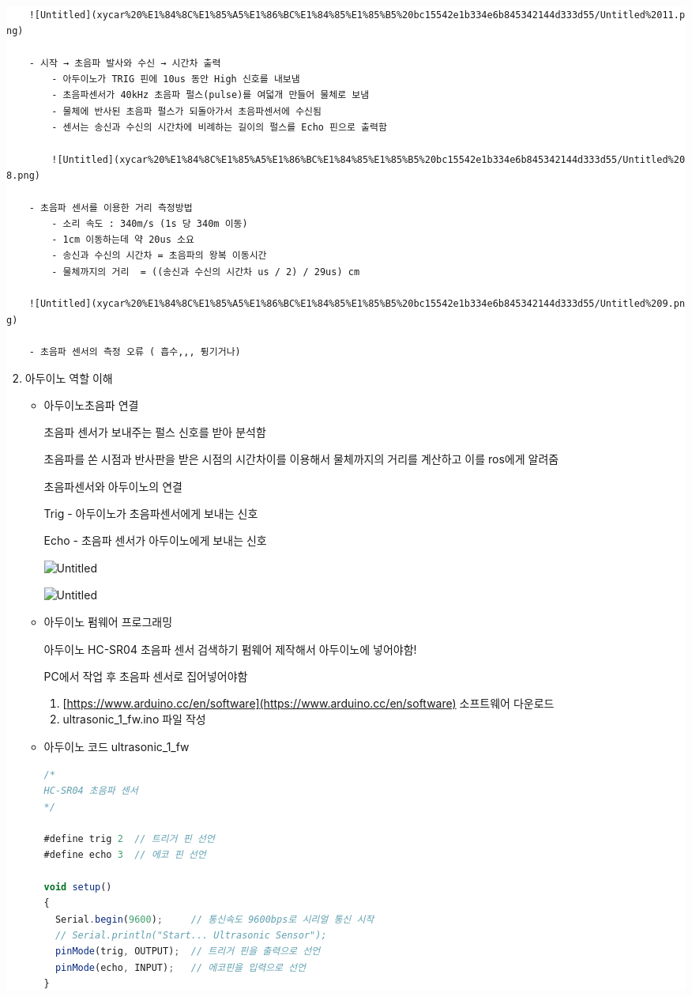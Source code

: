         ![Untitled](xycar%20%E1%84%8C%E1%85%A5%E1%86%BC%E1%84%85%E1%85%B5%20bc15542e1b334e6b845342144d333d55/Untitled%2011.png)
        
        - 시작 → 초음파 발사와 수신 → 시간차 출력
            - 아두이노가 TRIG 핀에 10us 동안 High 신호를 내보냄
            - 초음파센서가 40kHz 초음파 펄스(pulse)를 여덟개 만들어 물체로 보냄
            - 물체에 반사된 초음파 펄스가 되돌아가서 초음파센서에 수신됨
            - 센서는 송신과 수신의 시간차에 비례하는 길이의 펄스를 Echo 핀으로 출력함
            
            ![Untitled](xycar%20%E1%84%8C%E1%85%A5%E1%86%BC%E1%84%85%E1%85%B5%20bc15542e1b334e6b845342144d333d55/Untitled%208.png)
            
        - 초음파 센서를 이용한 거리 측정방법
            - 소리 속도 : 340m/s (1s 당 340m 이동)
            - 1cm 이동하는데 약 20us 소요
            - 송신과 수신의 시간차 = 초음파의 왕복 이동시간
            - 물체까지의 거리  = ((송신과 수신의 시간차 us / 2) / 29us) cm
        
        ![Untitled](xycar%20%E1%84%8C%E1%85%A5%E1%86%BC%E1%84%85%E1%85%B5%20bc15542e1b334e6b845342144d333d55/Untitled%209.png)
        
        - 초음파 센서의 측정 오류 ( 흡수,,, 튕기거나)
2. 아두이노 역할 이해
    - 아두이노초음파 연결
        
        초음파 센서가 보내주는 펄스 신호를 받아 분석함
        
        초음파를 쏜 시점과 반사판을 받은 시점의 시간차이를 이용해서 물체까지의 거리를 계산하고 이를 ros에게 알려줌
        
        초음파센서와 아두이노의 연결
        
        Trig - 아두이노가 초음파센서에게 보내는 신호
        
        Echo - 초음파 센서가 아두이노에게 보내는 신호
        
        ![Untitled](xycar%20%E1%84%8C%E1%85%A5%E1%86%BC%E1%84%85%E1%85%B5%20bc15542e1b334e6b845342144d333d55/Untitled%2012.png)
        
        ![Untitled](xycar%20%E1%84%8C%E1%85%A5%E1%86%BC%E1%84%85%E1%85%B5%20bc15542e1b334e6b845342144d333d55/Untitled%2013.png)
        
    - 아두이노 펌웨어 프로그래밍
        
        아두이노 HC-SR04 초음파 센서 검색하기 펌웨어 제작해서 아두이노에 넣어야함!
        
        PC에서 작업 후 초음파 센서로 집어넣어야함 
        
        1. [https://www.arduino.cc/en/software](https://www.arduino.cc/en/software) 소프트웨어 다운로드
        2. ultrasonic_1_fw.ino 파일 작성 
    - 아두이노 코드 ultrasonic_1_fw
        
        ```jsx
        /*
        HC-SR04 초음파 센서
        */
        
        #define trig 2  // 트리거 핀 선언
        #define echo 3  // 에코 핀 선언
        
        void setup()
        {
          Serial.begin(9600);     // 통신속도 9600bps로 시리얼 통신 시작
          // Serial.println("Start... Ultrasonic Sensor");
          pinMode(trig, OUTPUT);  // 트리거 핀을 출력으로 선언
          pinMode(echo, INPUT);   // 에코핀을 입력으로 선언
        }
        